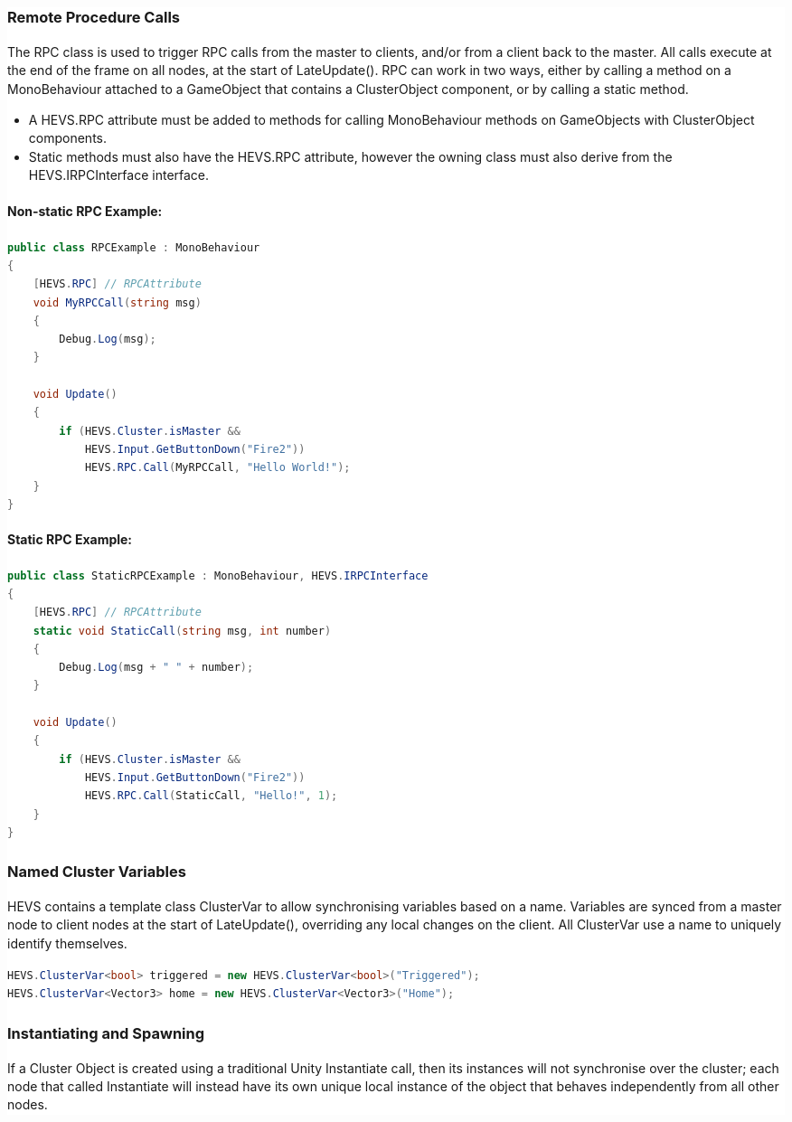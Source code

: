 ### Remote Procedure Calls
The RPC class is used to trigger RPC calls from the master to clients, and/or from a client back to the master. All calls execute at the end of the frame on all nodes, at the start of LateUpdate().
RPC can work in two ways, either by calling a method on a MonoBehaviour attached to a GameObject that contains a ClusterObject component, or by calling a static method. 
* A HEVS.RPC attribute must be added to methods for calling MonoBehaviour methods on GameObjects with ClusterObject components.
* Static methods must also have the HEVS.RPC attribute, however the owning class must also derive from the HEVS.IRPCInterface interface.

#### Non-static RPC Example:
```csharp
public class RPCExample : MonoBehaviour
{
    [HEVS.RPC] // RPCAttribute
    void MyRPCCall(string msg)
    {
        Debug.Log(msg);
    }

    void Update()
    {
        if (HEVS.Cluster.isMaster &&
            HEVS.Input.GetButtonDown("Fire2"))
            HEVS.RPC.Call(MyRPCCall, "Hello World!");
    }
}
```
#### Static RPC Example:
```csharp
public class StaticRPCExample : MonoBehaviour, HEVS.IRPCInterface
{
    [HEVS.RPC] // RPCAttribute
    static void StaticCall(string msg, int number)
    {
        Debug.Log(msg + " " + number);
    }

    void Update()
    {
        if (HEVS.Cluster.isMaster &&
            HEVS.Input.GetButtonDown("Fire2"))
            HEVS.RPC.Call(StaticCall, "Hello!", 1);
    }
}
```
### Named Cluster Variables
HEVS contains a template class ClusterVar<T> to allow synchronising variables based on a name. Variables are synced from a master node to client nodes at the start of LateUpdate(), overriding any local changes on the client. All ClusterVar use a name to uniquely identify themselves.
```csharp
HEVS.ClusterVar<bool> triggered = new HEVS.ClusterVar<bool>("Triggered");
HEVS.ClusterVar<Vector3> home = new HEVS.ClusterVar<Vector3>("Home");
```
### Instantiating and Spawning
If a Cluster Object is created using a traditional Unity Instantiate call, then its instances will not synchronise over the cluster; each node that called Instantiate will instead have its own unique local instance of the object that behaves independently from all other nodes.
